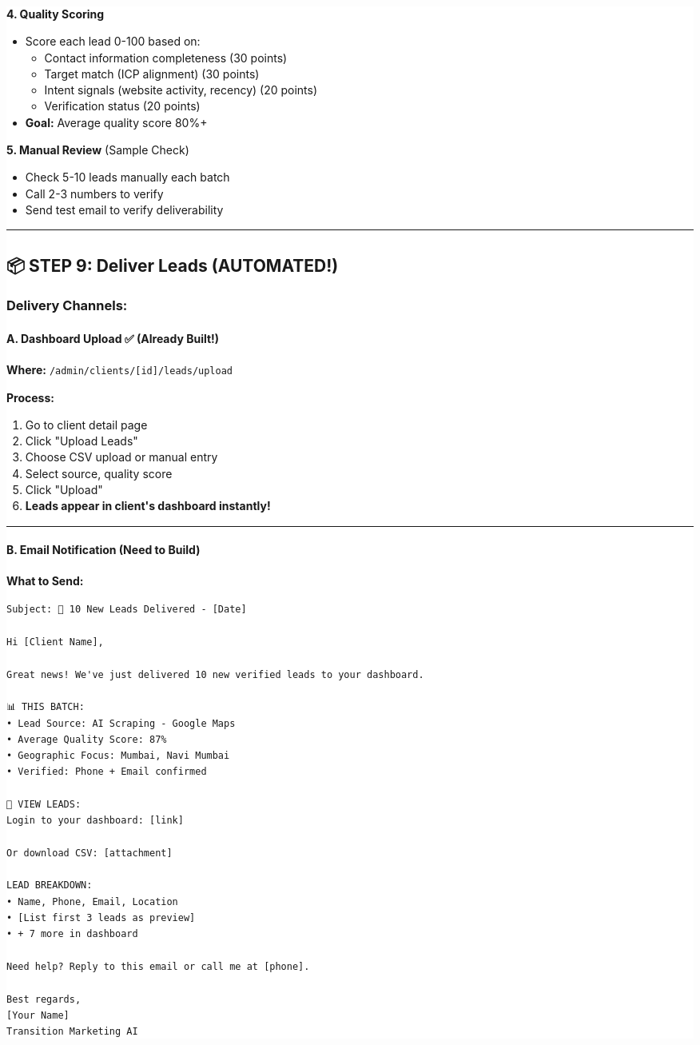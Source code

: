 **4. Quality Scoring**
- Score each lead 0-100 based on:
  - Contact information completeness (30 points)
  - Target match (ICP alignment) (30 points)
  - Intent signals (website activity, recency) (20 points)
  - Verification status (20 points)
- **Goal:** Average quality score 80%+

**5. Manual Review** (Sample Check)
- Check 5-10 leads manually each batch
- Call 2-3 numbers to verify
- Send test email to verify deliverability

---

## 📦 STEP 9: Deliver Leads (AUTOMATED!)

### **Delivery Channels:**

#### **A. Dashboard Upload** ✅ (Already Built!)
**Where:** `/admin/clients/[id]/leads/upload`

**Process:**
1. Go to client detail page
2. Click "Upload Leads"
3. Choose CSV upload or manual entry
4. Select source, quality score
5. Click "Upload"
6. **Leads appear in client's dashboard instantly!**

---

#### **B. Email Notification** (Need to Build)

**What to Send:**
```
Subject: 🎯 10 New Leads Delivered - [Date]

Hi [Client Name],

Great news! We've just delivered 10 new verified leads to your dashboard.

📊 THIS BATCH:
• Lead Source: AI Scraping - Google Maps
• Average Quality Score: 87%
• Geographic Focus: Mumbai, Navi Mumbai
• Verified: Phone + Email confirmed

🔗 VIEW LEADS:
Login to your dashboard: [link]

Or download CSV: [attachment]

LEAD BREAKDOWN:
• Name, Phone, Email, Location
• [List first 3 leads as preview]
• + 7 more in dashboard

Need help? Reply to this email or call me at [phone].

Best regards,
[Your Name]
Transition Marketing AI
```
